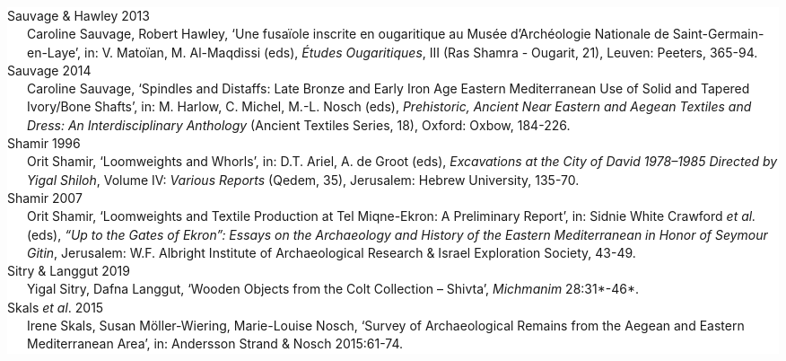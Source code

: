 
<div style="padding-left: 22px; text-indent: -22px;">
Sauvage & Hawley 2013<br>
Caroline Sauvage, Robert Hawley, ‘Une fusaïole inscrite en ougaritique au Musée d’Archéologie Nationale de Saint-Germain-en-Laye’, 
in: V. Matoïan, M. Al-Maqdissi (eds), <i>Études Ougaritiques</i>, III (Ras Shamra - Ougarit, 21), Leuven: Peeters, 365-94.
	</div>
	

<div style="padding-left: 22px; text-indent: -22px;">
Sauvage 2014<br>
Caroline Sauvage, ‘Spindles and Distaffs: Late Bronze and Early Iron Age Eastern Mediterranean Use of Solid and Tapered Ivory/Bone Shafts’,
in: M. Harlow, C. Michel, M.-L. Nosch (eds), <i>Prehistoric, Ancient Near Eastern and Aegean Textiles and Dress: An Interdisciplinary Anthology</i>  
(Ancient Textiles Series, 18), Oxford: Oxbow, 184-226.
	</div>
	

<div style="padding-left: 22px; text-indent: -22px;">
Shamir 1996<br>
Orit Shamir, ‘Loomweights and Whorls’,
in: D.T. Ariel, A. de Groot (eds), 
<i>Excavations at the City of David 1978–1985 Directed by Yigal Shiloh</i>, Volume IV: 
<i>Various Reports</i> (Qedem, 35),
Jerusalem: Hebrew University,  135-70.
	</div>

<div style="padding-left: 22px; text-indent: -22px;">
Shamir 2007<br>
Orit Shamir, ‘Loomweights and Textile Production at Tel Miqne-Ekron: A Preliminary Report’, in: 
Sidnie White Crawford <i>et al.</i> (eds),
<i>“Up to the Gates of Ekron”: Essays on the Archaeology and History of the Eastern Mediterranean in Honor of Seymour Gitin</i>, 
Jerusalem: W.F. Albright Institute of Archaeological Research & Israel Exploration Society,
43-49.
	</div>
	

<div style="padding-left: 22px; text-indent: -22px;">
Sitry & Langgut 2019<br>
Yigal Sitry, Dafna Langgut,
‘Wooden Objects from the Colt Collection – Shivta’,
<i>Michmanim</i> 28:31*-46*.
	</div>
	

<div style="padding-left: 22px; text-indent: -22px;">
Skals <i>et al</i>. 2015<br>
Irene Skals, Susan Möller-Wiering, Marie-Louise Nosch,
‘Survey of Archaeological Remains from the Aegean and Eastern Mediterranean Area’,
in: Andersson Strand & Nosch 2015:61-74.
	</div>
	
